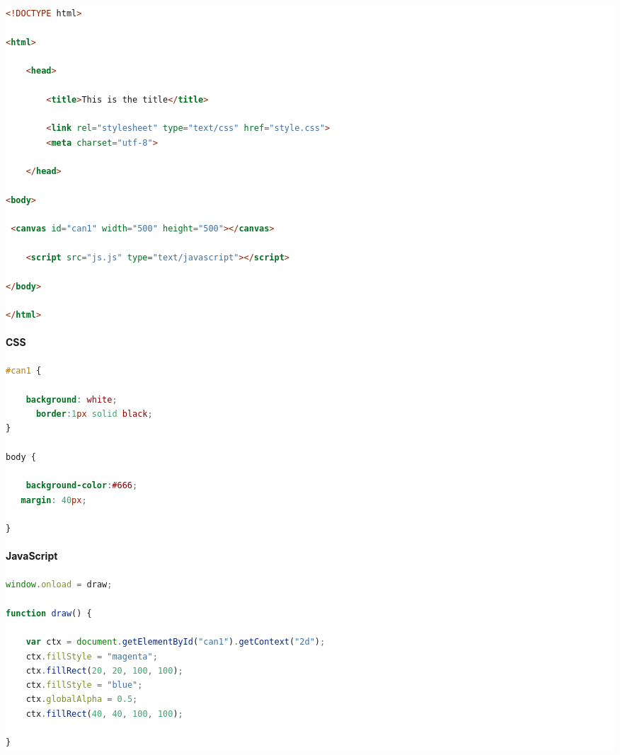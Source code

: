 ```HTML
<!DOCTYPE html>

<html>

    <head>

        <title>This is the title</title>

        <link rel="stylesheet" type="text/css" href="style.css">
        <meta charset="utf-8">

    </head>

<body>

 <canvas id="can1" width="500" height="500"></canvas>

    <script src="js.js" type="text/javascript"></script>

</body>

</html>
```

#### CSS

```CSS
#can1 {

    background: white;
      border:1px solid black;
}

body {

    background-color:#666;
   margin: 40px;

}
```

#### JavaScript

```JavaScript
window.onload = draw;

function draw() {

    var ctx = document.getElementById("can1").getContext("2d");
    ctx.fillStyle = "magenta";
    ctx.fillRect(20, 20, 100, 100);
    ctx.fillStyle = "blue";
    ctx.globalAlpha = 0.5;
    ctx.fillRect(40, 40, 100, 100);

}
```
